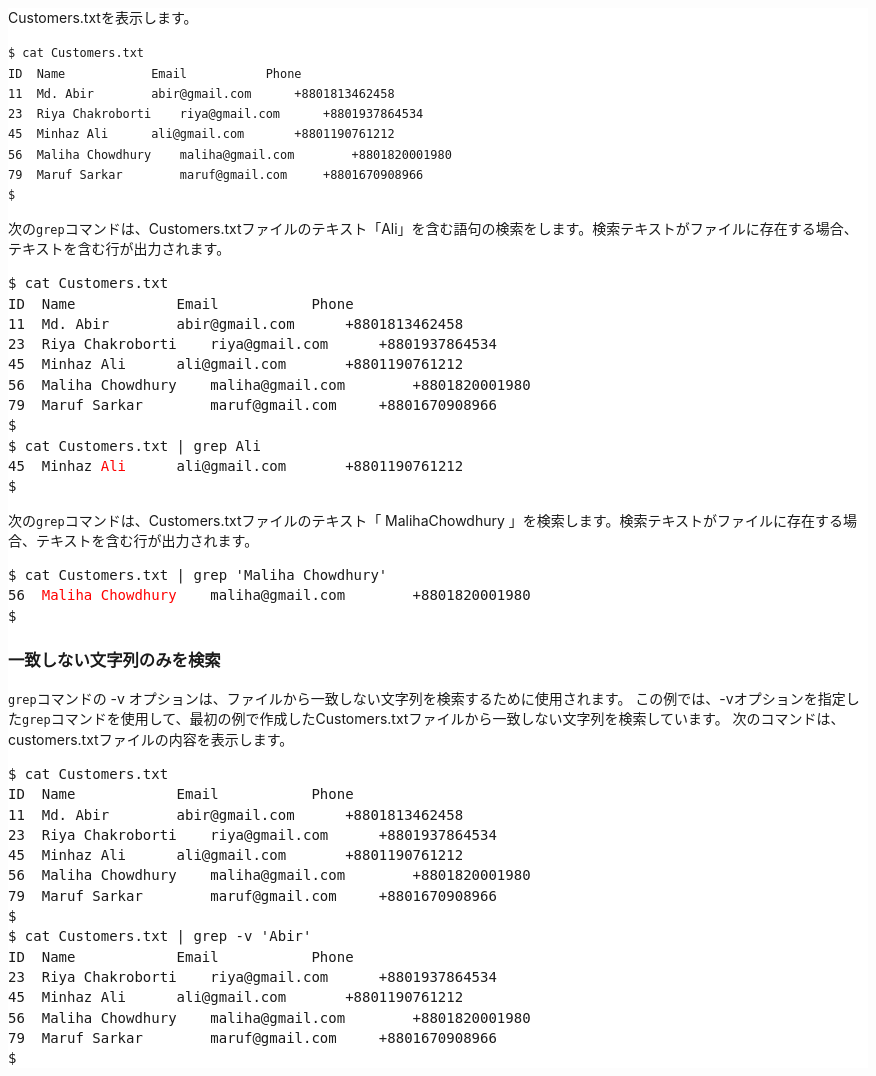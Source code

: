 Customers.txtを表示します。
```
$ cat Customers.txt
ID  Name            Email           Phone
11  Md. Abir        abir@gmail.com      +8801813462458
23  Riya Chakroborti    riya@gmail.com      +8801937864534
45  Minhaz Ali      ali@gmail.com       +8801190761212
56  Maliha Chowdhury    maliha@gmail.com        +8801820001980
79  Maruf Sarkar        maruf@gmail.com     +8801670908966
$
```

次の`grep`コマンドは、Customers.txtファイルのテキスト「Ali」を含む語句の検索をします。検索テキストがファイルに存在する場合、テキストを含む行が出力されます。

<pre>
$ cat Customers.txt
ID  Name            Email           Phone
11  Md. Abir        abir@gmail.com      +8801813462458
23  Riya Chakroborti    riya@gmail.com      +8801937864534
45  Minhaz Ali      ali@gmail.com       +8801190761212
56  Maliha Chowdhury    maliha@gmail.com        +8801820001980
79  Maruf Sarkar        maruf@gmail.com     +8801670908966
$
$ cat Customers.txt | grep Ali
45  Minhaz <font color=red>Ali</font>      ali@gmail.com       +8801190761212
$
</pre>


次の`grep`コマンドは、Customers.txtファイルのテキスト「 MalihaChowdhury 」を検索します。検索テキストがファイルに存在する場合、テキストを含む行が出力されます。

<pre>
$ cat Customers.txt | grep 'Maliha Chowdhury'
56  <font color=red>Maliha Chowdhury</font>    maliha@gmail.com        +8801820001980
$
</pre>


### 一致しない文字列のみを検索
`grep`コマンドの -v オプションは、ファイルから一致しない文字列を検索するために使用されます。
この例では、-vオプションを指定した`grep`コマンドを使用して、最初の例で作成したCustomers.txtファイルから一致しない文字列を検索しています。
次のコマンドは、customers.txtファイルの内容を表示します。

<pre>
$ cat Customers.txt
ID  Name            Email           Phone
11  Md. Abir        abir@gmail.com      +8801813462458
23  Riya Chakroborti    riya@gmail.com      +8801937864534
45  Minhaz Ali      ali@gmail.com       +8801190761212
56  Maliha Chowdhury    maliha@gmail.com        +8801820001980
79  Maruf Sarkar        maruf@gmail.com     +8801670908966
$
$ cat Customers.txt | grep -v 'Abir'
ID  Name            Email           Phone
23  Riya Chakroborti    riya@gmail.com      +8801937864534
45  Minhaz Ali      ali@gmail.com       +8801190761212
56  Maliha Chowdhury    maliha@gmail.com        +8801820001980
79  Maruf Sarkar        maruf@gmail.com     +8801670908966
$
</pre>
